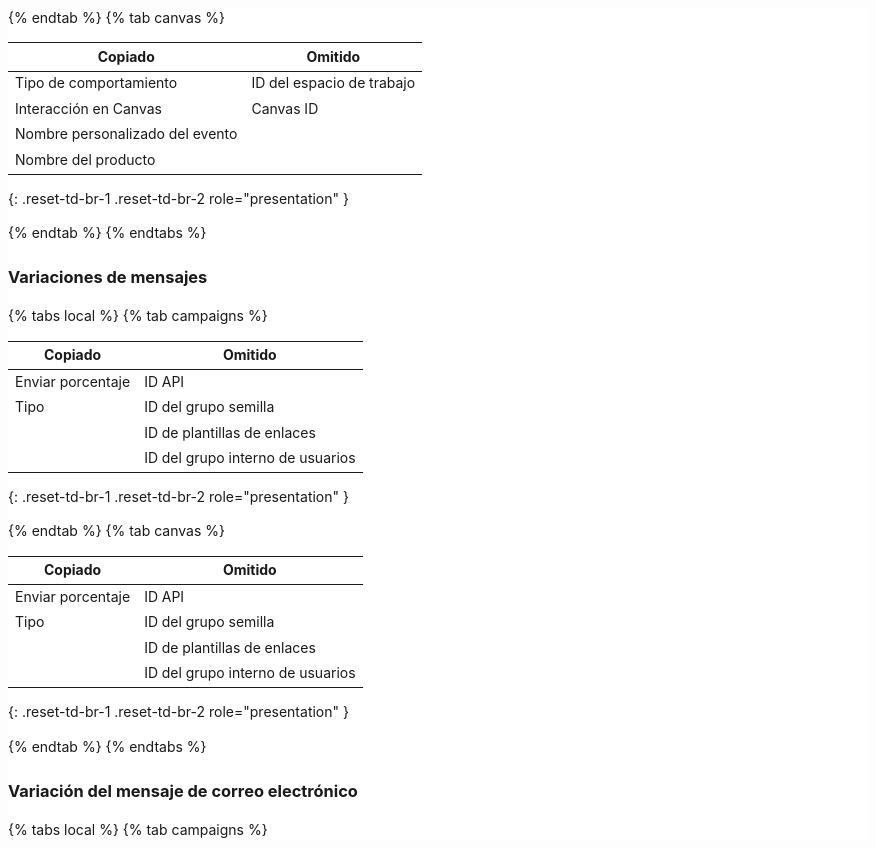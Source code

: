 {% endtab %}
{% tab canvas %}

| Copiado | Omitido |
|---|---|
| Tipo de comportamiento | ID del espacio de trabajo |
| Interacción en Canvas |  Canvas ID | 
| Nombre personalizado del evento |  | 
| Nombre del producto |  | 
{: .reset-td-br-1 .reset-td-br-2 role="presentation" }

{% endtab %}
{% endtabs %}

### Variaciones de mensajes

{% tabs local %}
{% tab campaigns %}

| Copiado | Omitido |
|---|---|
| Enviar porcentaje | ID API |
| Tipo |  ID del grupo semilla | 
|  |  ID de plantillas de enlaces | 
|  |  ID del grupo interno de usuarios | 
{: .reset-td-br-1 .reset-td-br-2 role="presentation" }

{% endtab %}
{% tab canvas %}

| Copiado | Omitido |
|---|---|
| Enviar porcentaje | ID API |
| Tipo |  ID del grupo semilla | 
|  |  ID de plantillas de enlaces | 
|  |  ID del grupo interno de usuarios | 
{: .reset-td-br-1 .reset-td-br-2 role="presentation" }

{% endtab %}
{% endtabs %}


### Variación del mensaje de correo electrónico

{% tabs local %}
{% tab campaigns %}
